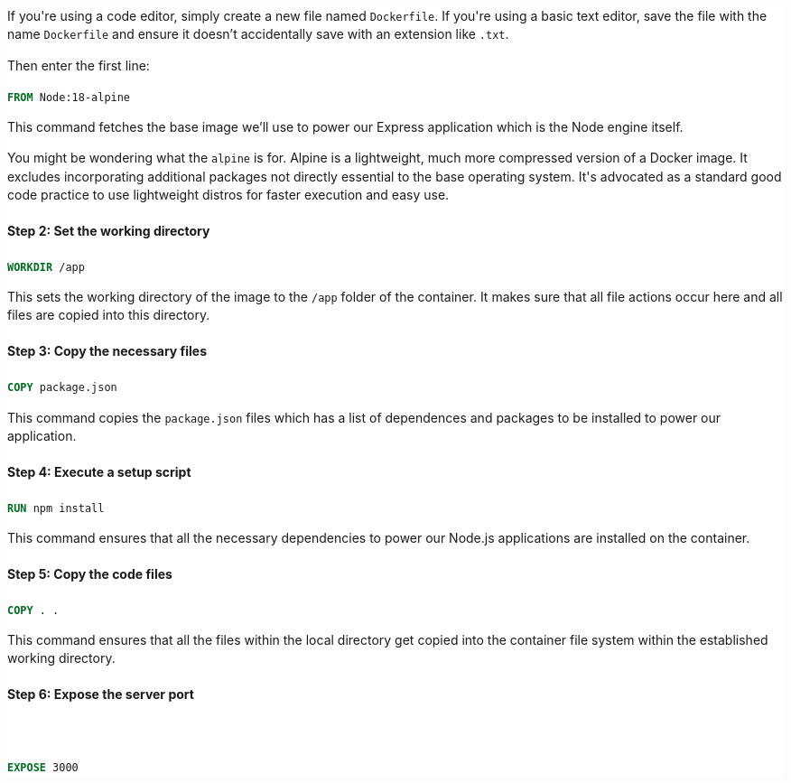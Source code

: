 If you're using a code editor, simply create a new file named <FontIcon icon="fa-brands fa-docker"/>`Dockerfile`. If you're using a basic text editor, save the file with the name <FontIcon icon="fa-brands fa-docker"/>`Dockerfile` and ensure it doesn’t accidentally save with an extension like <FontIcon icon="fas fa-file-lines"/>`.txt`.

Then enter the first line:

```dockerfile
FROM Node:18-alpine
```

This command fetches the base image we’ll use to power our Express application which is the Node engine itself.

You might be wondering what the `alpine` is for. Alpine is a lightweight, much more compressed version of a Docker image. It excludes incorporating additional packages not directly essential to the base operating system. It's advocated as a standard good code practice to use lightweight distros for faster execution and easy use.

#### Step 2: Set the working directory

```dockerfile
WORKDIR /app
```

This sets the working directory of the image to the <FontIcon icon="fas fa-folder-open"/>`/app` folder of the container. It makes sure that all file actions occur here and all files are copied into this directory.

#### Step 3: Copy the necessary files

```dockerfile
COPY package.json
```

This command copies the <FontIcon icon="iconfont icon-json"/>`package.json` files which has a list of dependences and packages to be installed to power our application.

#### Step 4: Execute a setup script

```dockerfile
RUN npm install
```

This command ensures that all the necessary dependencies to power our Node.js applications are installed on the container.

#### Step 5: Copy the code files

```dockerfile
COPY . .
```

This command ensures that all the files within the local directory get copied into the container file system within the established working directory.

#### Step 6: Expose the server port

```dockerfile


EXPOSE 3000
```
